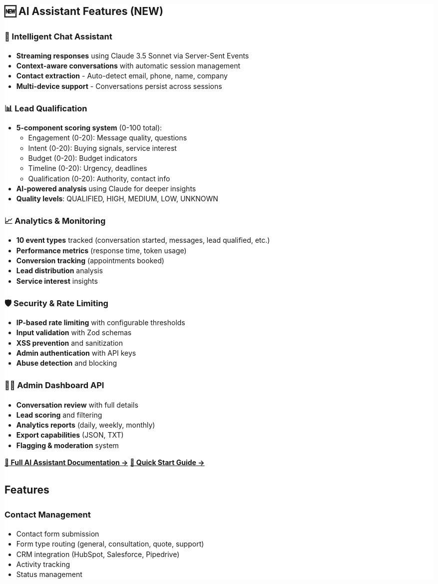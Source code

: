 ## 🆕 AI Assistant Features (NEW)

### 🤖 Intelligent Chat Assistant
- **Streaming responses** using Claude 3.5 Sonnet via Server-Sent Events
- **Context-aware conversations** with automatic session management
- **Contact extraction** - Auto-detect email, phone, name, company
- **Multi-device support** - Conversations persist across sessions

### 📊 Lead Qualification
- **5-component scoring system** (0-100 total):
  - Engagement (0-20): Message quality, questions
  - Intent (0-20): Buying signals, service interest
  - Budget (0-20): Budget indicators
  - Timeline (0-20): Urgency, deadlines
  - Qualification (0-20): Authority, contact info
- **AI-powered analysis** using Claude for deeper insights
- **Quality levels**: QUALIFIED, HIGH, MEDIUM, LOW, UNKNOWN

### 📈 Analytics & Monitoring
- **10 event types** tracked (conversation started, messages, lead qualified, etc.)
- **Performance metrics** (response time, token usage)
- **Conversion tracking** (appointments booked)
- **Lead distribution** analysis
- **Service interest** insights

### 🛡️ Security & Rate Limiting
- **IP-based rate limiting** with configurable thresholds
- **Input validation** with Zod schemas
- **XSS prevention** and sanitization
- **Admin authentication** with API keys
- **Abuse detection** and blocking

### 👨‍💼 Admin Dashboard API
- **Conversation review** with full details
- **Lead scoring** and filtering
- **Analytics reports** (daily, weekly, monthly)
- **Export capabilities** (JSON, TXT)
- **Flagging & moderation** system

**[📖 Full AI Assistant Documentation →](../../docs/AI_ASSISTANT_BACKEND.md)**
**[🚀 Quick Start Guide →](../../docs/QUICK_START_AI.md)**

## Features

### Contact Management
- Contact form submission
- Form type routing (general, consultation, quote, support)
- CRM integration (HubSpot, Salesforce, Pipedrive)
- Activity tracking
- Status management
